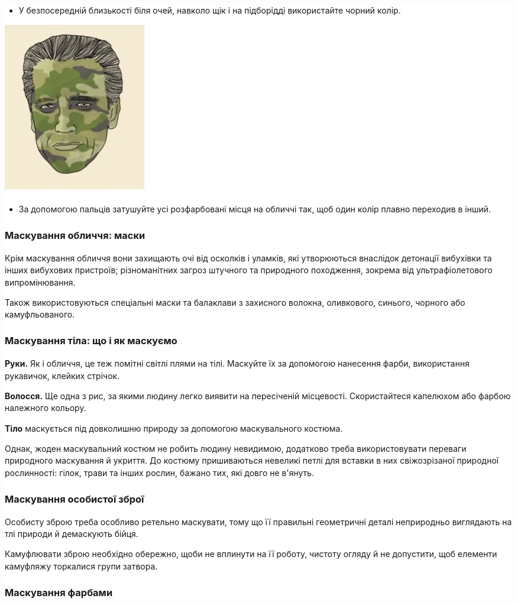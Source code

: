 * У безпосередній близькості біля очей, навколо щік і на підборідді  використайте чорний колір.

![Нанесення гриму 4](img/тіні-4.jpg)

* За допомогою пальців затушуйте усі розфарбовані місця на обличчі так, щоб один колір плавно переходив в інший.

### Маскування обличчя: маски

Крім маскування обличчя вони захищають очі від осколків і уламків, які утворюються внаслідок детонації вибухівки та інших вибухових пристроїв; різноманітних загроз штучного та природного походження, зокрема від ультрафіолетового випромінювання.

Також використовуються спеціальні маски та балаклави з захисного волокна, оливкового, синього, чорного або камуфльованого. 

### Маскування тіла: що і як маскуємо 

**Руки.** Як і обличчя, це теж помітні світлі плями на тілі. Маскуйте їх за допомогою нанесення фарби, використання рукавичок, клейких стрічок.

**Волосся.** Ще одна з рис, за якими людину легко виявити на пересіченій місцевості. Скористайтеся капелюхом або фарбою належного кольору. 

**Тіло** маскується під довколишню природу за допомогою маскувального костюма. 

Однак, жоден маскувальний костюм не робить людину невидимою, додатково треба використовувати переваги природного маскування й укриття. До костюму пришиваються невеликі петлі для вставки в них свіжозрізаної природної рослинності: гілок, трави та інших рослин, бажано тих, які довго не в'януть.

### Маскування особистої зброї

Особисту зброю треба особливо ретельно маскувати, тому що її правильні геометричні деталі неприродньо виглядають на тлі природи й демаскують бійця.

Камуфлювати зброю необхідно обережно, щоби не вплинути на її роботу, чистоту огляду й не допустити, щоб елементи камуфляжу торкалися групи затвора.

### Маскування фарбами
